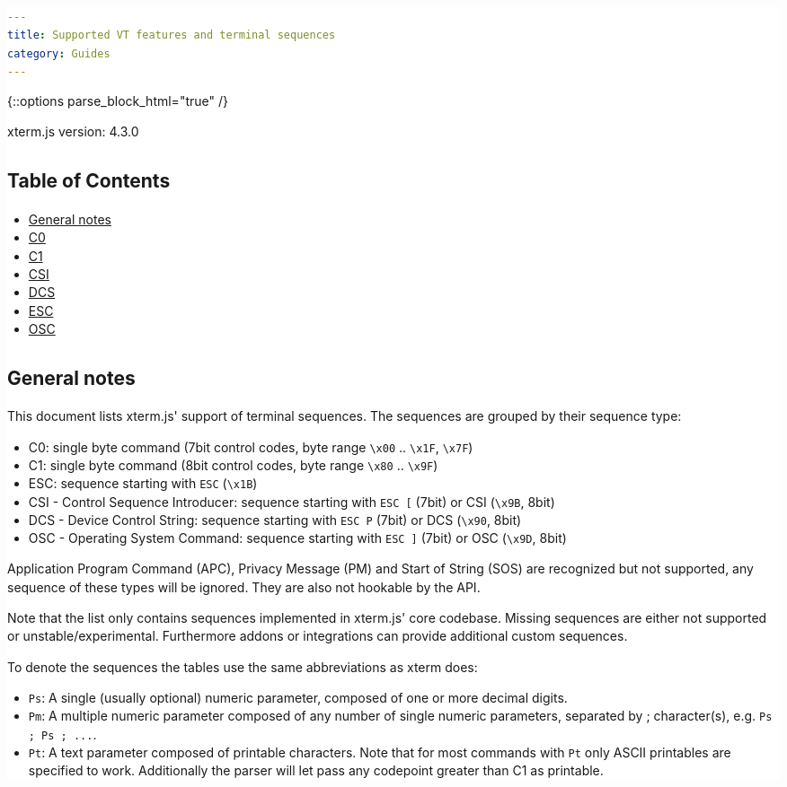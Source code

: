 ```yaml
---
title: Supported VT features and terminal sequences
category: Guides
---
```



{::options parse_block_html="true" /}

xterm.js version: 4.3.0

## Table of Contents

<nav>

- [General notes](#general-notes)
- [C0](#c0)
- [C1](#c1)
- [CSI](#csi)
- [DCS](#dcs)
- [ESC](#esc)
- [OSC](#osc)

</nav>


## General notes

This document lists xterm.js' support of terminal sequences. The sequences are grouped by their sequence type:

- C0: single byte command (7bit control codes, byte range `\x00` .. `\x1F`, `\x7F`)
- C1: single byte command (8bit control codes, byte range `\x80` .. `\x9F`)
- ESC: sequence starting with `ESC` (`\x1B`)
- CSI - Control Sequence Introducer: sequence starting with `ESC [` (7bit) or CSI (`\x9B`, 8bit)
- DCS - Device Control String: sequence starting with `ESC P` (7bit) or DCS (`\x90`, 8bit)
- OSC - Operating System Command: sequence starting with `ESC ]` (7bit) or OSC (`\x9D`, 8bit)

Application Program Command (APC), Privacy Message (PM) and Start of String (SOS) are recognized but not supported,
any sequence of these types will be ignored. They are also not hookable by the API.

Note that the list only contains sequences implemented in xterm.js' core codebase. Missing sequences are either
not supported or unstable/experimental. Furthermore addons or integrations can provide additional custom sequences.

To denote the sequences the tables use the same abbreviations as xterm does:
- `Ps`: A single (usually optional) numeric parameter, composed of one or more decimal digits.
- `Pm`: A multiple numeric parameter composed of any number of single numeric parameters, separated by ; character(s),
  e.g. ` Ps ; Ps ; ... `.
- `Pt`: A text parameter composed of printable characters. Note that for most commands with `Pt` only
  ASCII printables are specified to work. Additionally the parser will let pass any codepoint greater than C1 as printable.

